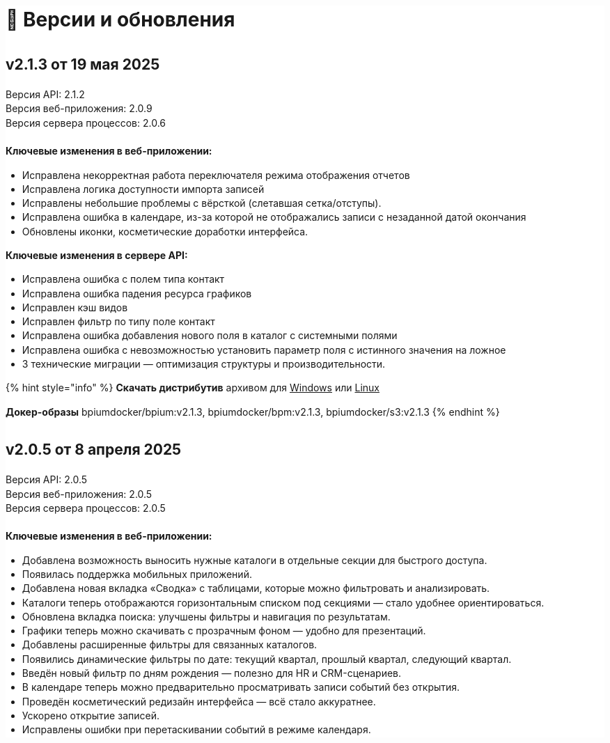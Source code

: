 # 🎂 Версии и обновления

## v2.1.3 от 19 мая 2025

Версия API: 2.1.2
\
Версия веб-приложения: 2.0.9
\
Версия сервера процессов: 2.0.6\
\
**Ключевые изменения в веб-приложении:**

*
  Исправлена некорректная работа переключателя режима отображения отчетов
* Исправлена логика доступности импорта записей
*
  Исправлены небольшие проблемы с вёрсткой (слетавшая сетка/отступы).
* Исправлена ошибка в календаре, из-за которой не отображались записи с незаданной датой окончания
* Обновлены иконки, косметические доработки интерфейса.

**Ключевые изменения в сервере API:**

* Исправлена ошибка с полем типа контакт
*
  Исправлена ошибка падения ресурса графиков
* Исправлен кэш видов
* Исправлен фильтр по типу поле контакт
* Исправлена ошибка добавления нового поля в каталог с системными полями
* Исправлена ошибка с невозможностью установить параметр поля с истинного значения на ложное
* 3 технические миграции — оптимизация структуры и производительности.

{% hint style="info" %}
**Скачать дистрибутив** архивом для [Windows](https://storage.yandexcloud.net/download.bpium.ru/builds/2.1.3/bpium-win-v2.1.3.zip) или [Linux](https://storage.yandexcloud.net/download.bpium.ru/builds/2.1.3/bpium-linux-v2.1.3.zip)

**Докер-образы** bpiumdocker/bpium:v2.1.3, bpiumdocker/bpm:v2.1.3, bpiumdocker/s3:v2.1.3
{% endhint %}

## v2.0.5 от 8 апреля 2025

Версия API: 2.0.5\
Версия веб-приложения: 2.0.5\
Версия сервера процессов: 2.0.5\
\
**Ключевые изменения в веб-приложении:**

* Добавлена возможность выносить нужные каталоги в отдельные секции для быстрого доступа.
* Появилась поддержка мобильных приложений.
* Добавлена новая вкладка «Сводка» с таблицами, которые можно фильтровать и анализировать.
* Каталоги теперь отображаются горизонтальным списком под секциями — стало удобнее ориентироваться.
* Обновлена вкладка поиска: улучшены фильтры и навигация по результатам.
* Графики теперь можно скачивать с прозрачным фоном — удобно для презентаций.
* Добавлены расширенные фильтры для связанных каталогов.
* Появились динамические фильтры по дате: текущий квартал, прошлый квартал, следующий квартал.
* Введён новый фильтр по дням рождения — полезно для HR и CRM-сценариев.
* В календаре теперь можно предварительно просматривать записи событий без открытия.
* Проведён косметический редизайн интерфейса — всё стало аккуратнее.
* Ускорено открытие записей.
* Исправлены ошибки при перетаскивании событий в режиме календаря.
